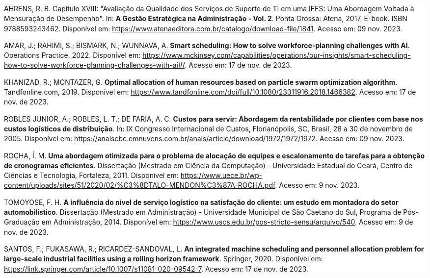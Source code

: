 AHRENS, R. B. Capítulo XVIII: "Avaliação da Qualidade dos Serviços de Suporte de TI em uma IFES: Uma Abordagem Voltada à Mensuração de Desempenho". In: **A Gestão Estratégica na Administração - Vol. 2**. Ponta Grossa: Atena, 2017. E-book. ISBN 9788593243462. Disponível em: https://www.atenaeditora.com.br/catalogo/download-file/1841. Acesso em: 09 nov. 2023.

AMAR, J.; RAHIMI, S.; BISMARK, N.; WUNNAVA, A. **Smart scheduling: How to solve workforce-planning challenges with AI**. Operations Practice, 2022. Disponível em: https://www.mckinsey.com/capabilities/operations/our-insights/smart-scheduling-how-to-solve-workforce-planning-challenges-with-ai#/. Acesso em: 17 de nov. de 2023.

KHANIZAD, R.; MONTAZER, G. **Optimal allocation of human resources based on particle swarm optimization algorithm**. Tandfonline.com, 2019. Disponível em: https://www.tandfonline.com/doi/full/10.1080/23311916.2018.1466382. Acesso em: 17 de nov. de 2023.

ROBLES JUNIOR, A.; ROBLES, L. T.; DE FARIA, A. C. **Custos para servir: Abordagem da rentabilidade por clientes com base nos custos logísticos de distribuição**. In: IX Congresso Internacional de Custos, Florianópolis, SC, Brasil, 28 a 30 de novembro de 2005. Disponível em: https://anaiscbc.emnuvens.com.br/anais/article/download/1972/1972/1972. Acesso em: 09 nov. 2023.

ROCHA, Í. M. **Uma abordagem otimizada para o problema de alocação de equipes e escalonamento de tarefas para a obtenção de cronogramas eficientes**. Dissertação (Mestrado em Ciência da Computação) - Universidade Estadual do Ceará, Centro de Ciências e Tecnologia, Fortaleza, 2011. Disponível em: https://www.uece.br/wp-content/uploads/sites/51/2020/02/%C3%8DTALO-MENDON%C3%87A-ROCHA.pdf. Acesso em: 9 nov. 2023.

TOMOYOSE, F. H. **A influência do nível de serviço logístico na satisfação do cliente: um estudo em montadora do setor automobilístico**. Dissertação (Mestrado em Administração) - Universidade Municipal de São Caetano do Sul, Programa de Pós-Graduação em Administração, 2014. Disponível em: https://www.uscs.edu.br/pos-stricto-sensu/arquivo/540. Acesso em: 9 de nov. de 2023.

SANTOS, F.; FUKASAWA, R.; RICARDEZ-SANDOVAL, L. **An integrated machine scheduling and personnel allocation problem for large-scale industrial facilities using a rolling horizon framework**. Springer, 2020. Disponível em: https://link.springer.com/article/10.1007/s11081-020-09542-7. Acesso em: 17 de nov. de 2023.
